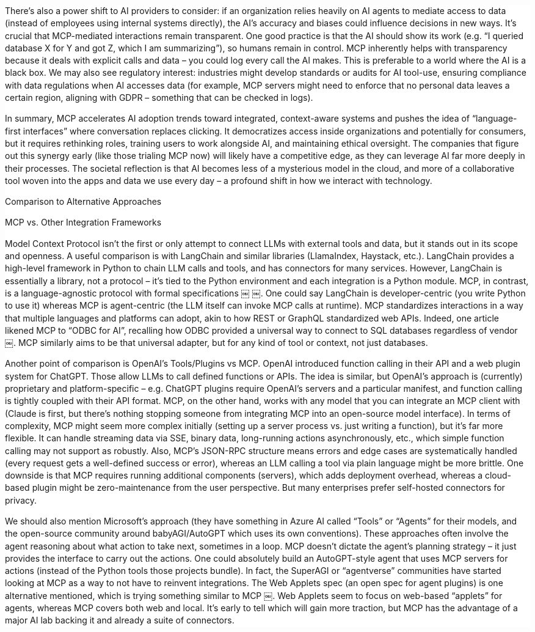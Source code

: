 There’s also a power shift to AI providers to consider: if an organization relies heavily on AI agents to mediate access to data (instead of employees using internal systems directly), the AI’s accuracy and biases could influence decisions in new ways. It’s crucial that MCP-mediated interactions remain transparent. One good practice is that the AI should show its work (e.g. “I queried database X for Y and got Z, which I am summarizing”), so humans remain in control. MCP inherently helps with transparency because it deals with explicit calls and data – you could log every call the AI makes. This is preferable to a world where the AI is a black box. We may also see regulatory interest: industries might develop standards or audits for AI tool-use, ensuring compliance with data regulations when AI accesses data (for example, MCP servers might need to enforce that no personal data leaves a certain region, aligning with GDPR – something that can be checked in logs).

In summary, MCP accelerates AI adoption trends toward integrated, context-aware systems and pushes the idea of “language-first interfaces” where conversation replaces clicking. It democratizes access inside organizations and potentially for consumers, but it requires rethinking roles, training users to work alongside AI, and maintaining ethical oversight. The companies that figure out this synergy early (like those trialing MCP now) will likely have a competitive edge, as they can leverage AI far more deeply in their processes. The societal reflection is that AI becomes less of a mysterious model in the cloud, and more of a collaborative tool woven into the apps and data we use every day – a profound shift in how we interact with technology.

Comparison to Alternative Approaches

MCP vs. Other Integration Frameworks

Model Context Protocol isn’t the first or only attempt to connect LLMs with external tools and data, but it stands out in its scope and openness. A useful comparison is with LangChain and similar libraries (LlamaIndex, Haystack, etc.). LangChain provides a high-level framework in Python to chain LLM calls and tools, and has connectors for many services. However, LangChain is essentially a library, not a protocol – it’s tied to the Python environment and each integration is a Python module. MCP, in contrast, is a language-agnostic protocol with formal specifications ￼ ￼. One could say LangChain is developer-centric (you write Python to use it) whereas MCP is agent-centric (the LLM itself can invoke MCP calls at runtime). MCP standardizes interactions in a way that multiple languages and platforms can adopt, akin to how REST or GraphQL standardized web APIs. Indeed, one article likened MCP to “ODBC for AI”, recalling how ODBC provided a universal way to connect to SQL databases regardless of vendor ￼. MCP similarly aims to be that universal adapter, but for any kind of tool or context, not just databases.

Another point of comparison is OpenAI’s Tools/Plugins vs MCP. OpenAI introduced function calling in their API and a web plugin system for ChatGPT. Those allow LLMs to call defined functions or APIs. The idea is similar, but OpenAI’s approach is (currently) proprietary and platform-specific – e.g. ChatGPT plugins require OpenAI’s servers and a particular manifest, and function calling is tightly coupled with their API format. MCP, on the other hand, works with any model that you can integrate an MCP client with (Claude is first, but there’s nothing stopping someone from integrating MCP into an open-source model interface). In terms of complexity, MCP might seem more complex initially (setting up a server process vs. just writing a function), but it’s far more flexible. It can handle streaming data via SSE, binary data, long-running actions asynchronously, etc., which simple function calling may not support as robustly. Also, MCP’s JSON-RPC structure means errors and edge cases are systematically handled (every request gets a well-defined success or error), whereas an LLM calling a tool via plain language might be more brittle. One downside is that MCP requires running additional components (servers), which adds deployment overhead, whereas a cloud-based plugin might be zero-maintenance from the user perspective. But many enterprises prefer self-hosted connectors for privacy.

We should also mention Microsoft’s approach (they have something in Azure AI called “Tools” or “Agents” for their models, and the open-source community around babyAGI/AutoGPT which uses its own conventions). These approaches often involve the agent reasoning about what action to take next, sometimes in a loop. MCP doesn’t dictate the agent’s planning strategy – it just provides the interface to carry out the actions. One could absolutely build an AutoGPT-style agent that uses MCP servers for actions (instead of the Python tools those projects bundle). In fact, the SuperAGI or “agentverse” communities have started looking at MCP as a way to not have to reinvent integrations. The Web Applets spec (an open spec for agent plugins) is one alternative mentioned, which is trying something similar to MCP ￼. Web Applets seem to focus on web-based “applets” for agents, whereas MCP covers both web and local. It’s early to tell which will gain more traction, but MCP has the advantage of a major AI lab backing it and already a suite of connectors.
